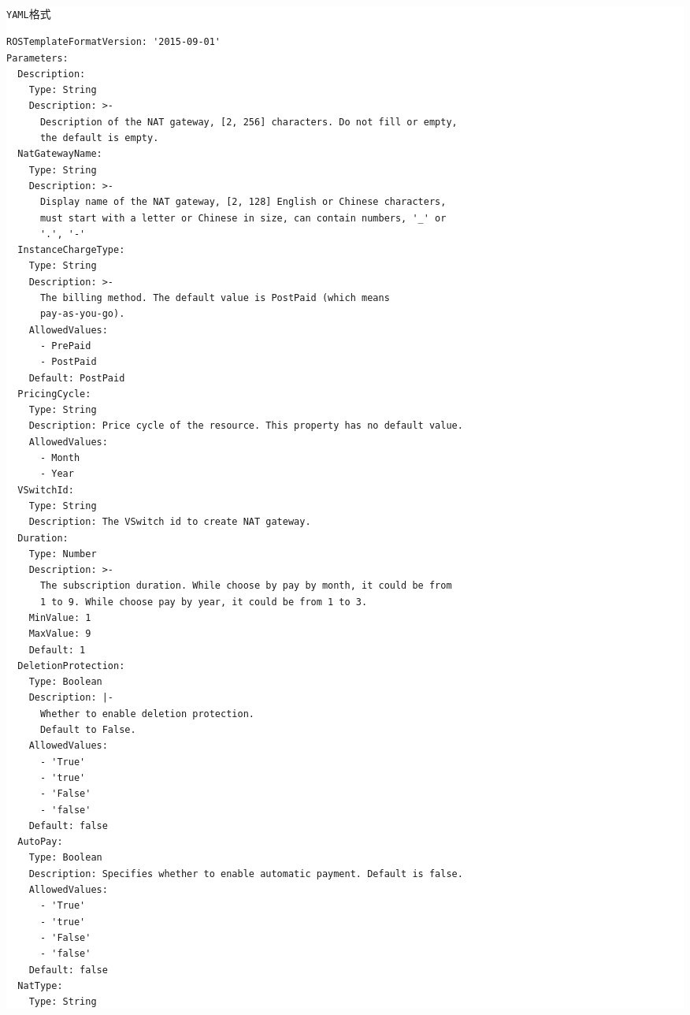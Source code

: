 `YAML`格式

```
ROSTemplateFormatVersion: '2015-09-01'
Parameters:
  Description:
    Type: String
    Description: >-
      Description of the NAT gateway, [2, 256] characters. Do not fill or empty,
      the default is empty.
  NatGatewayName:
    Type: String
    Description: >-
      Display name of the NAT gateway, [2, 128] English or Chinese characters,
      must start with a letter or Chinese in size, can contain numbers, '_' or
      '.', '-'
  InstanceChargeType:
    Type: String
    Description: >-
      The billing method. The default value is PostPaid (which means
      pay-as-you-go).
    AllowedValues:
      - PrePaid
      - PostPaid
    Default: PostPaid
  PricingCycle:
    Type: String
    Description: Price cycle of the resource. This property has no default value.
    AllowedValues:
      - Month
      - Year
  VSwitchId:
    Type: String
    Description: The VSwitch id to create NAT gateway.
  Duration:
    Type: Number
    Description: >-
      The subscription duration. While choose by pay by month, it could be from
      1 to 9. While choose pay by year, it could be from 1 to 3.
    MinValue: 1
    MaxValue: 9
    Default: 1
  DeletionProtection:
    Type: Boolean
    Description: |-
      Whether to enable deletion protection.
      Default to False.
    AllowedValues:
      - 'True'
      - 'true'
      - 'False'
      - 'false'
    Default: false
  AutoPay:
    Type: Boolean
    Description: Specifies whether to enable automatic payment. Default is false.
    AllowedValues:
      - 'True'
      - 'true'
      - 'False'
      - 'false'
    Default: false
  NatType:
    Type: String
```